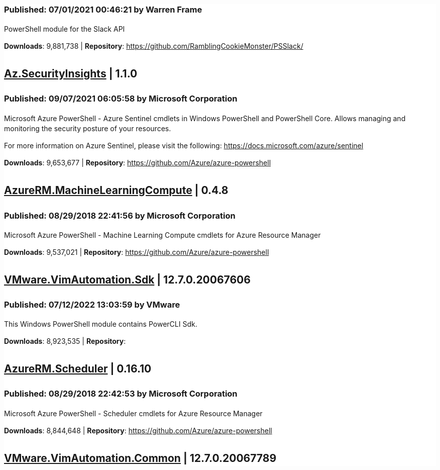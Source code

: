 ### Published: 07/01/2021 00:46:21 by Warren Frame

PowerShell module for the Slack API

__Downloads__: 9,881,738 | __Repository__: https://github.com/RamblingCookieMonster/PSSlack/

## [Az.SecurityInsights](https://www.powershellgallery.com/Packages/Az.SecurityInsights/1.1.0) | 1.1.0

### Published: 09/07/2021 06:05:58 by Microsoft Corporation

Microsoft Azure PowerShell - Azure Sentinel cmdlets in Windows PowerShell and PowerShell Core. Allows managing and monitoring the security posture of your resources.

For more information on Azure Sentinel, please visit the following: https://docs.microsoft.com/azure/sentinel

__Downloads__: 9,653,677 | __Repository__: https://github.com/Azure/azure-powershell

## [AzureRM.MachineLearningCompute](https://www.powershellgallery.com/Packages/AzureRM.MachineLearningCompute/0.4.8) | 0.4.8

### Published: 08/29/2018 22:41:56 by Microsoft Corporation

Microsoft Azure PowerShell - Machine Learning Compute cmdlets for Azure Resource Manager

__Downloads__: 9,537,021 | __Repository__: https://github.com/Azure/azure-powershell

## [VMware.VimAutomation.Sdk](https://www.powershellgallery.com/Packages/VMware.VimAutomation.Sdk/12.7.0.20067606) | 12.7.0.20067606

### Published: 07/12/2022 13:03:59 by VMware

This Windows PowerShell module contains PowerCLI Sdk.

__Downloads__: 8,923,535 | __Repository__: 

## [AzureRM.Scheduler](https://www.powershellgallery.com/Packages/AzureRM.Scheduler/0.16.10) | 0.16.10

### Published: 08/29/2018 22:42:53 by Microsoft Corporation

Microsoft Azure PowerShell - Scheduler cmdlets for Azure Resource Manager

__Downloads__: 8,844,648 | __Repository__: https://github.com/Azure/azure-powershell

## [VMware.VimAutomation.Common](https://www.powershellgallery.com/Packages/VMware.VimAutomation.Common/12.7.0.20067789) | 12.7.0.20067789
